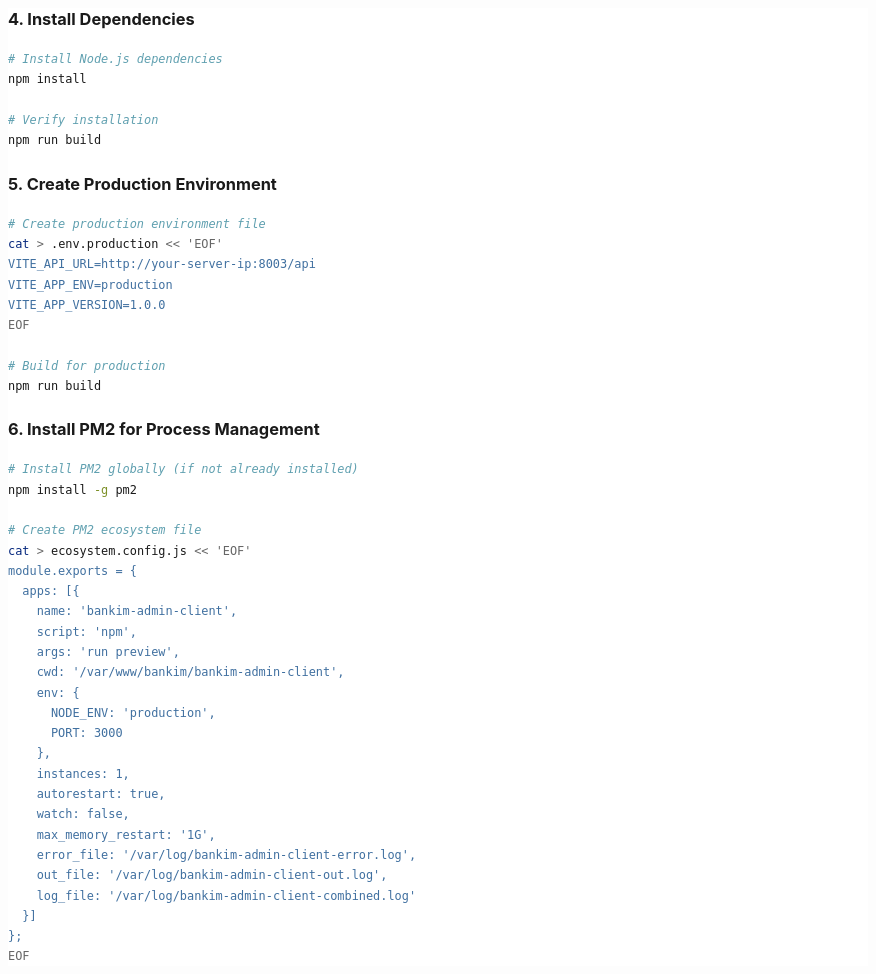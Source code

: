 ### **4. Install Dependencies**
```bash
# Install Node.js dependencies
npm install

# Verify installation
npm run build
```

### **5. Create Production Environment**
```bash
# Create production environment file
cat > .env.production << 'EOF'
VITE_API_URL=http://your-server-ip:8003/api
VITE_APP_ENV=production
VITE_APP_VERSION=1.0.0
EOF

# Build for production
npm run build
```

### **6. Install PM2 for Process Management**
```bash
# Install PM2 globally (if not already installed)
npm install -g pm2

# Create PM2 ecosystem file
cat > ecosystem.config.js << 'EOF'
module.exports = {
  apps: [{
    name: 'bankim-admin-client',
    script: 'npm',
    args: 'run preview',
    cwd: '/var/www/bankim/bankim-admin-client',
    env: {
      NODE_ENV: 'production',
      PORT: 3000
    },
    instances: 1,
    autorestart: true,
    watch: false,
    max_memory_restart: '1G',
    error_file: '/var/log/bankim-admin-client-error.log',
    out_file: '/var/log/bankim-admin-client-out.log',
    log_file: '/var/log/bankim-admin-client-combined.log'
  }]
};
EOF
```
